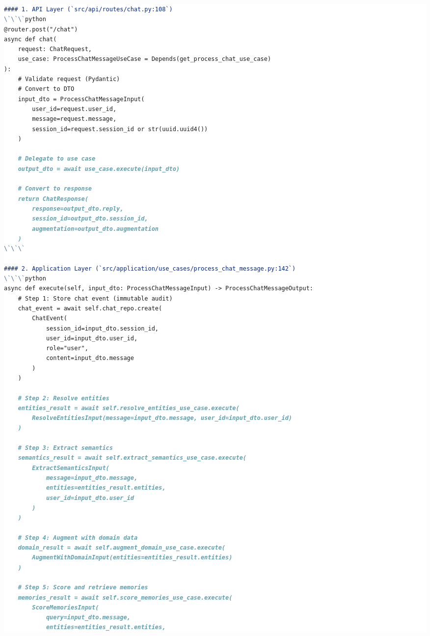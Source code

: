 ```markdown
#### 1. API Layer (`src/api/routes/chat.py:108`)
\`\`\`python
@router.post("/chat")
async def chat(
    request: ChatRequest,
    use_case: ProcessChatMessageUseCase = Depends(get_process_chat_use_case)
):
    # Validate request (Pydantic)
    # Convert to DTO
    input_dto = ProcessChatMessageInput(
        user_id=request.user_id,
        message=request.message,
        session_id=request.session_id or str(uuid.uuid4())
    )

    # Delegate to use case
    output_dto = await use_case.execute(input_dto)

    # Convert to response
    return ChatResponse(
        response=output_dto.reply,
        session_id=output_dto.session_id,
        augmentation=output_dto.augmentation
    )
\`\`\`

#### 2. Application Layer (`src/application/use_cases/process_chat_message.py:142`)
\`\`\`python
async def execute(self, input_dto: ProcessChatMessageInput) -> ProcessChatMessageOutput:
    # Step 1: Store chat event (immutable audit)
    chat_event = await self.chat_repo.create(
        ChatEvent(
            session_id=input_dto.session_id,
            user_id=input_dto.user_id,
            role="user",
            content=input_dto.message
        )
    )

    # Step 2: Resolve entities
    entities_result = await self.resolve_entities_use_case.execute(
        ResolveEntitiesInput(message=input_dto.message, user_id=input_dto.user_id)
    )

    # Step 3: Extract semantics
    semantics_result = await self.extract_semantics_use_case.execute(
        ExtractSemanticsInput(
            message=input_dto.message,
            entities=entities_result.entities,
            user_id=input_dto.user_id
        )
    )

    # Step 4: Augment with domain data
    domain_result = await self.augment_domain_use_case.execute(
        AugmentWithDomainInput(entities=entities_result.entities)
    )

    # Step 5: Score and retrieve memories
    memories_result = await self.score_memories_use_case.execute(
        ScoreMemoriesInput(
            query=input_dto.message,
            entities=entities_result.entities,
```